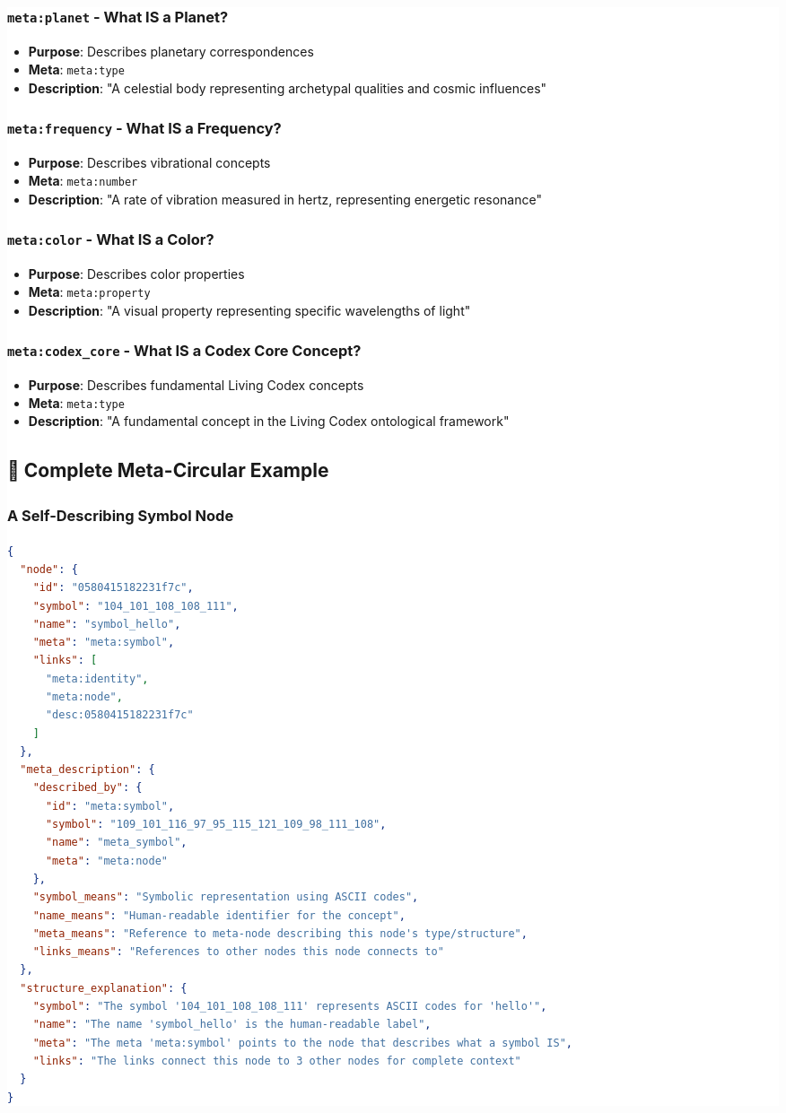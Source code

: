 ### **`meta:planet`** - What IS a Planet?
- **Purpose**: Describes planetary correspondences
- **Meta**: `meta:type`
- **Description**: "A celestial body representing archetypal qualities and cosmic influences"

### **`meta:frequency`** - What IS a Frequency?
- **Purpose**: Describes vibrational concepts
- **Meta**: `meta:number`
- **Description**: "A rate of vibration measured in hertz, representing energetic resonance"

### **`meta:color`** - What IS a Color?
- **Purpose**: Describes color properties
- **Meta**: `meta:property`
- **Description**: "A visual property representing specific wavelengths of light"

### **`meta:codex_core`** - What IS a Codex Core Concept?
- **Purpose**: Describes fundamental Living Codex concepts
- **Meta**: `meta:type`
- **Description**: "A fundamental concept in the Living Codex ontological framework"

## 🔄 **Complete Meta-Circular Example**

### **A Self-Describing Symbol Node**
```json
{
  "node": {
    "id": "0580415182231f7c",
    "symbol": "104_101_108_108_111",
    "name": "symbol_hello",
    "meta": "meta:symbol",
    "links": [
      "meta:identity",
      "meta:node", 
      "desc:0580415182231f7c"
    ]
  },
  "meta_description": {
    "described_by": {
      "id": "meta:symbol",
      "symbol": "109_101_116_97_95_115_121_109_98_111_108",
      "name": "meta_symbol",
      "meta": "meta:node"
    },
    "symbol_means": "Symbolic representation using ASCII codes",
    "name_means": "Human-readable identifier for the concept",
    "meta_means": "Reference to meta-node describing this node's type/structure",
    "links_means": "References to other nodes this node connects to"
  },
  "structure_explanation": {
    "symbol": "The symbol '104_101_108_108_111' represents ASCII codes for 'hello'",
    "name": "The name 'symbol_hello' is the human-readable label",
    "meta": "The meta 'meta:symbol' points to the node that describes what a symbol IS",
    "links": "The links connect this node to 3 other nodes for complete context"
  }
}
```
